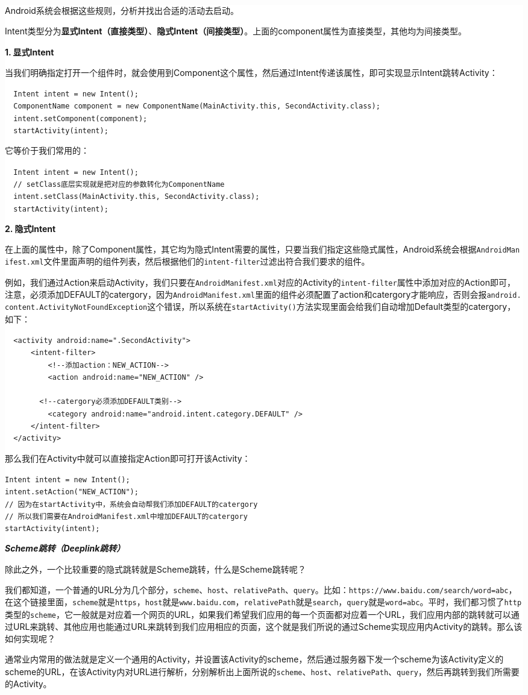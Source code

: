   Android系统会根据这些规则，分析并找出合适的活动去启动。

  Intent类型分为**显式Intent（直接类型）**、**隐式Intent（间接类型）**。上面的component属性为直接类型，其他均为间接类型。


  **1. 显式Intent**

  当我们明确指定打开一个组件时，就会使用到Component这个属性，然后通过Intent传递该属性，即可实现显示Intent跳转Activity：

      Intent intent = new Intent();
      ComponentName component = new ComponentName(MainActivity.this, SecondActivity.class);
      intent.setComponent(component);                
      startActivity(intent);      

  它等价于我们常用的：

      Intent intent = new Intent();
      // setClass底层实现就是把对应的参数转化为ComponentName
      intent.setClass(MainActivity.this, SecondActivity.class);                
      startActivity(intent);    

  **2. 隐式Intent**

  在上面的属性中，除了Component属性，其它均为隐式Intent需要的属性，只要当我们指定这些隐式属性，Android系统会根据`AndroidManifest.xml`文件里面声明的组件列表，然后根据他们的`intent-filter`过滤出符合我们要求的组件。

  例如，我们通过Action来启动Activity，我们只要在`AndroidManifest.xml`对应的Activity的`intent-filter`属性中添加对应的Action即可，注意，必须添加DEFAULT的catergory，因为`AndroidManifest.xml`里面的组件必须配置了action和catergory才能响应，否则会报`android.content.ActivityNotFoundException`这个错误，所以系统在`startActivity()`方法实现里面会给我们自动增加Default类型的catergory，如下：

      <activity android:name=".SecondActivity">
          <intent-filter>
              <!--添加action：NEW_ACTION-->
              <action android:name="NEW_ACTION" />
      
      		<!--catergory必须添加DEFAULT类别-->
              <category android:name="android.intent.category.DEFAULT" />
          </intent-filter>
      </activity>

  那么我们在Activity中就可以直接指定Action即可打开该Activity：

  	Intent intent = new Intent();
  	intent.setAction("NEW_ACTION");
  	// 因为在startActivity中，系统会自动帮我们添加DEFAULT的catergory
  	// 所以我们需要在AndroidManifest.xml中增加DEFAULT的catergory
  	startActivity(intent);

  ***Scheme跳转（Deeplink跳转）***

  除此之外，一个比较重要的隐式跳转就是Scheme跳转，什么是Scheme跳转呢？

  我们都知道，一个普通的URL分为几个部分，`scheme`、`host`、`relativePath`、`query`。比如：`https://www.baidu.com/search/word=abc`，在这个链接里面，`scheme`就是`https`，`host`就是`www.baidu.com`，`relativePath`就是`search`，`query`就是`word=abc`。平时，我们都习惯了`http`类型的`scheme`，它一般就是对应着一个网页的URL，如果我们希望我们应用的每一个页面都对应着一个URL，我们应用内部的跳转就可以通过URL来跳转、其他应用也能通过URL来跳转到我们应用相应的页面，这个就是我们所说的通过Scheme实现应用内Activity的跳转。那么该如何实现呢？

  通常业内常用的做法就是定义一个通用的Activity，并设置该Activity的scheme，然后通过服务器下发一个scheme为该Activity定义的scheme的URL，在该Activity内对URL进行解析，分别解析出上面所说的`scheme`、`host`、`relativePath`、`query`，然后再跳转到我们所需要的Activity。
